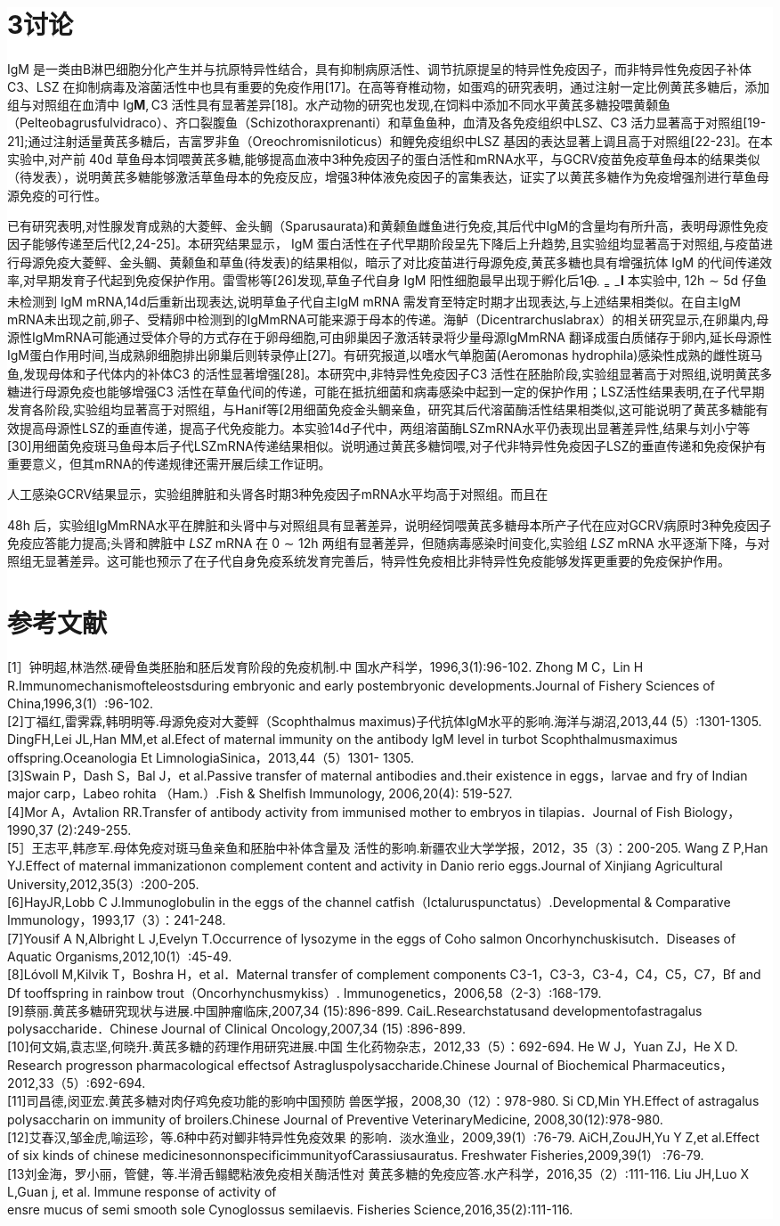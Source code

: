 # 3讨论

$\mathrm { I g } \mathrm { M }$ 是一类由B淋巴细胞分化产生并与抗原特异性结合，具有抑制病原活性、调节抗原提呈的特异性免疫因子，而非特异性免疫因子补体C3、LSZ 在抑制病毒及溶菌活性中也具有重要的免疫作用[17]。在高等脊椎动物，如蛋鸡的研究表明，通过注射一定比例黄芪多糖后，添加组与对照组在血清中 $\mathrm { I g } \mathbf { M } , \mathrm { C } 3$ 活性具有显著差异[18]。水产动物的研究也发现,在饲料中添加不同水平黄芪多糖投喂黄颡鱼（Pelteobagrusfulvidraco）、齐口裂腹鱼（Schizothoraxprenanti）和草鱼鱼种，血清及各免疫组织中LSZ、C3 活力显著高于对照组[19-21];通过注射适量黄芪多糖后，吉富罗非鱼（Oreochromisniloticus）和鲤免疫组织中LSZ 基因的表达显著上调且高于对照组[22-23]。在本实验中,对产前 40d 草鱼母本饲喂黄芪多糖,能够提高血液中3种免疫因子的蛋白活性和mRNA水平，与GCRV疫苗免疫草鱼母本的结果类似（待发表），说明黄芪多糖能够激活草鱼母本的免疫反应，增强3种体液免疫因子的富集表达，证实了以黄芪多糖作为免疫增强剂进行草鱼母源免疫的可行性。

已有研究表明,对性腺发育成熟的大菱鲆、金头鲷（Sparusaurata)和黄颡鱼雌鱼进行免疫,其后代中IgM的含量均有所升高，表明母源性免疫因子能够传递至后代[2,24-25]。本研究结果显示， $\mathrm { I g } \mathrm { M }$ 蛋白活性在子代早期阶段呈先下降后上升趋势,且实验组均显著高于对照组,与疫苗进行母源免疫大菱鲆、金头鲷、黄颡鱼和草鱼(待发表)的结果相似，暗示了对比疫苗进行母源免疫,黄芪多糖也具有增强抗体 $\mathrm { I g M }$ 的代间传递效率,对早期发育子代起到免疫保护作用。雷雪彬等[26]发现,草鱼子代自身 $\mathrm { I g } \mathrm { M }$ 阳性细胞最早出现于孵化后$1 \bigoplus _ { \cdot = - } \mathbf { l }$ 本实验中, $1 2 \mathrm { h } \sim 5 \mathrm { d }$ 仔鱼未检测到 IgM mRNA,14d后重新出现表达,说明草鱼子代自主IgM mRNA 需发育至特定时期才出现表达,与上述结果相类似。在自主IgM mRNA未出现之前,卵子、受精卵中检测到的IgMmRNA可能来源于母本的传递。海鲈（Dicentrarchuslabrax）的相关研究显示,在卵巢内,母源性IgMmRNA可能通过受体介导的方式存在于卵母细胞,可由卵巢因子激活转录将少量母源IgMmRNA 翻译成蛋白质储存于卵内,延长母源性IgM蛋白作用时间,当成熟卵细胞排出卵巢后则转录停止[27]。有研究报道,以嗜水气单胞菌(Aeromonas hydrophila)感染性成熟的雌性斑马鱼,发现母体和子代体内的补体C3 的活性显著增强[28]。本研究中,非特异性免疫因子C3 活性在胚胎阶段,实验组显著高于对照组,说明黄芪多糖进行母源免疫也能够增强C3 活性在草鱼代间的传递，可能在抵抗细菌和病毒感染中起到一定的保护作用；LSZ活性结果表明,在子代早期发育各阶段,实验组均显著高于对照组，与Hanif等[2用细菌免疫金头鲷亲鱼，研究其后代溶菌酶活性结果相类似,这可能说明了黄芪多糖能有效提高母源性LSZ的垂直传递，提高子代免疫能力。本实验14d子代中，两组溶菌酶LSZmRNA水平仍表现出显著差异性,结果与刘小宁等[30]用细菌免疫斑马鱼母本后子代LSZmRNA传递结果相似。说明通过黄芪多糖饲喂,对子代非特异性免疫因子LSZ的垂直传递和免疫保护有重要意义，但其mRNA的传递规律还需开展后续工作证明。

人工感染GCRV结果显示，实验组脾脏和头肾各时期3种免疫因子mRNA水平均高于对照组。而且在

$4 8 \mathrm { h }$ 后，实验组IgMmRNA水平在脾脏和头肾中与对照组具有显著差异，说明经饲喂黄芪多糖母本所产子代在应对GCRV病原时3种免疫因子免疫应答能力提高;头肾和脾脏中 $L S Z ~ \mathrm { m R N A }$ 在 $0 \sim 1 2 \mathrm { h }$ 两组有显著差异，但随病毒感染时间变化,实验组 $L S Z ~ \mathrm { m R N A }$ 水平逐渐下降，与对照组无显著差异。这可能也预示了在子代自身免疫系统发育完善后，特异性免疫相比非特异性免疫能够发挥更重要的免疫保护作用。

# 参考文献

[1］钟明超,林浩然.硬骨鱼类胚胎和胚后发育阶段的免疫机制.中 国水产科学，1996,3(1):96-102. Zhong M C，Lin H R.Immunomechanismofteleostsduring embryonic and early postembryonic developments.Journal of Fishery Sciences of China,1996,3(1）:96-102.   
[2]丁福红,雷霁霖,韩明明等.母源免疫对大菱鲆（Scophthalmus maximus)子代抗体IgM水平的影响.海洋与湖沼,2013,44 (5）:1301-1305. DingFH,Lei JL,Han MM,et al.Efect of maternal immunity on the antibody IgM level in turbot Scophthalmusmaximus offspring.Oceanologia Et LimnologiaSinica，2013,44（5）1301- 1305.   
[3]Swain P，Dash S，Bal J，et al.Passive transfer of maternal antibodies and.their existence in eggs，larvae and fry of Indian major carp，Labeo rohita （Ham.）.Fish & Shelfish Immunology, 2006,20(4): 519-527.   
[4]Mor A，Avtalion RR.Transfer of antibody activity from immunised mother to embryos in tilapias．Journal of Fish Biology，1990,37 (2):249-255.   
[5］王志平,韩彦军.母体免疫对斑马鱼亲鱼和胚胎中补体含量及 活性的影响.新疆农业大学学报，2012，35（3）：200-205. Wang Z P,Han YJ.Effect of maternal immanizationon complement content and activity in Danio rerio eggs.Journal of Xinjiang Agricultural University,2012,35(3）:200-205.   
[6]HayJR,Lobb C J.Immunoglobulin in the eggs of the channel catfish（Ictaluruspunctatus）.Developmental & Comparative Immunology，1993,17（3）：241-248.   
[7]Yousif A N,Albright L J,Evelyn T.Occurrence of lysozyme in the eggs of Coho salmon Oncorhynchuskisutch．Diseases of Aquatic Organisms,2012,10(1）:45-49.   
[8]Lóvoll M,Kilvik T，Boshra H，et al．Maternal transfer of complement components C3-1，C3-3，C3-4，C4，C5，C7，Bf and Df tooffspring in rainbow trout（Oncorhynchusmykiss）. Immunogenetics，2006,58（2-3）:168-179.   
[9]蔡丽.黄芪多糖研究现状与进展.中国肿瘤临床,2007,34 (15):896-899. CaiL.Researchstatusand developmentofastragalus polysaccharide．Chinese Journal of Clinical Oncology,2007,34 (15) :896-899.   
[10]何文娟,袁志坚,何晓升.黄芪多糖的药理作用研究进展.中国 生化药物杂志，2012,33（5）：692-694. He W J，Yuan ZJ，He X D. Research progresson pharmacological effectsof Astragluspolysaccharide.Chinese Journal of Biochemical Pharmaceutics，2012,33（5）:692-694.   
[11]司昌德,闵亚宏.黄芪多糖对肉仔鸡免疫功能的影响中国预防 兽医学报，2008,30（12）：978-980. Si CD,Min YH.Effect of astragalus polysaccharin on immunity of broilers.Chinese Journal of Preventive VeterinaryMedicine, 2008,30(12):978-980.   
[12]艾春汉,邹金虎,喻运珍，等.6种中药对鲫非特异性免疫效果 的影响．淡水渔业，2009,39(1）:76-79. AiCH,ZouJH,Yu Y Z,et al.Effect of six kinds of chinese medicinesonnonspecificimmunityofCarassiusauratus. Freshwater Fisheries,2009,39(1） :76-79.   
[13刘金海，罗小丽，管健，等.半滑舌鳎鳃粘液免疫相关酶活性对 黄芪多糖的免疫应答.水产科学，2016,35（2）:111-116. Liu JH,Luo X L,Guan j, et al. Immune response of activity of   
ensre mucus of semi smooth sole Cynoglossus semilaevis. Fisheries Science,2016,35(2):111-116.   